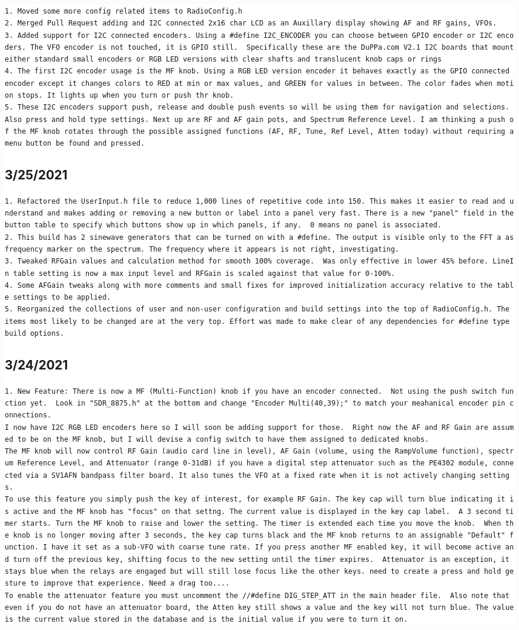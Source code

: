     1. Moved some more config related items to RadioConfig.h
    2. Merged Pull Request adding and I2C connected 2x16 char LCD as an Auxillary display showing AF and RF gains, VFOs.
    3. Added support for I2C connected encoders. Using a #define I2C_ENCODER you can choose between GPIO encoder or I2C encoders. The VFO encoder is not touched, it is GPIO still.  Specifically these are the DuPPa.com V2.1 I2C boards that mount either standard small encoders or RGB LED versions with clear shafts and translucent knob caps or rings
    4. The first I2C encoder usage is the MF knob. Using a RGB LED version encoder it behaves exactly as the GPIO connected encoder except it changes colors to RED at min or max values, and GREEN for values in between. The color fades when motion stops. It lights up when you turn or push thr knob.  
    5. These I2C encoders support push, release and double push events so will be using them for navigation and selections. Also press and hold type settings. Next up are RF and AF gain pots, and Spectrum Reference Level. I am thinking a push of the MF knob rotates through the possible assigned functions (AF, RF, Tune, Ref Level, Atten today) without requiring a menu button be found and pressed.

## 3/25/2021

    1. Refactored the UserInput.h file to reduce 1,000 lines of repetitive code into 150. This makes it easier to read and understand and makes adding or removing a new button or label into a panel very fast. There is a new "panel" field in the button table to specify which buttons show up in which panels, if any.  0 means no panel is associated.
    2. This build has 2 sinewave generators that can be turned on with a #define. The output is visible only to the FFT a as frequency marker on the spectrum. The frequency where it appears is not right, investigating.
    3. Tweaked RFGain values and calculation method for smooth 100% coverage.  Was only effective in lower 45% before. LineIn table setting is now a max input level and RFGain is scaled against that value for 0-100%.
    4. Some AFGain tweaks along with more comments and small fixes for improved initialization accuracy relative to the table settings to be applied.
    5. Reorganized the collections of user and non-user configuration and build settings into the top of RadioConfig.h. The items most likely to be changed are at the very top. Effort was made to make clear of any dependencies for #define type build options.

## 3/24/2021

    1. New Feature: There is now a MF (Multi-Function) knob if you have an encoder connected.  Not using the push switch function yet.  Look in "SDR_8875.h" at the bottom and change "Encoder Multi(40,39);" to match your meahanical encoder pin connections. 
    I now have I2C RGB LED encoders here so I will soon be adding support for those.  Right now the AF and RF Gain are assumed to be on the MF knob, but I will devise a config switch to have them assigned to dedicated knobs.
    The MF knob will now control RF Gain (audio card line in level), AF Gain (volume, using the RampVolume function), spectrum Reference Level, and Attenuator (range 0-31dB) if you have a digital step attenuator such as the PE4302 module, connected via a SV1AFN bandpass filter board. It also tunes the VFO at a fixed rate when it is not actively changing settings.
    To use this feature you simply push the key of interest, for example RF Gain. The key cap will turn blue indicating it is active and the MF knob has "focus" on that settng. The current value is displayed in the key cap label.  A 3 second timer starts. Turn the MF knob to raise and lower the setting. The timer is extended each time you move the knob.  When the knob is no longer moving after 3 seconds, the key cap turns black and the MF knob returns to an assignable "Default" function. I have it set as a sub-VFO with coarse tune rate. If you press another MF enabled key, it will become active and turn off the previous key, shifting focus to the new setting until the timer expires.  Attenuator is an exception, it stays blue when the relays are engaged but will still lose focus like the other keys. need to create a press and hold gesture to improve that experience. Need a drag too....
    To enable the attenuator feature you must uncomment the //#define DIG_STEP_ATT in the main header file.  Also note that even if you do not have an attenuator board, the Atten key still shows a value and the key will not turn blue. The value is the current value stored in the database and is the initial value if you were to turn it on.
